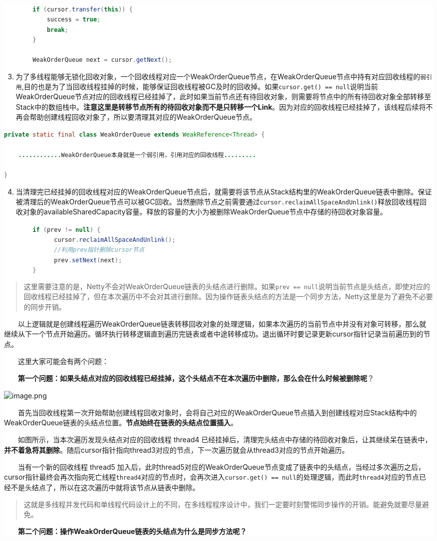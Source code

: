 ```java
        if (cursor.transfer(this)) {
            success = true;
            break;
        }

        WeakOrderQueue next = cursor.getNext();
```

3. 为了多线程能够无锁化回收对象，一个回收线程对应一个WeakOrderQueue节点，在WeakOrderQueue节点中持有对应回收线程的`弱引用`​,目的也是为了当回收线程挂掉的时候，能够保证回收线程被GC及时的回收掉。如果`cursor.get() == null`​说明当前WeakOrderQueue节点对应的回收线程已经挂掉了，此时如果当前节点还有待回收对象，则需要将节点中的所有待回收对象全部转移至Stack中的数组栈中。​**注意这里是转移节点所有的待回收对象而不是只转移一个Link**​。因为对应的回收线程已经挂掉了，该线程后续将不再会帮助创建线程回收对象了，所以要清理其对应的WeakOrderQueue节点。

```java
private static final class WeakOrderQueue extends WeakReference<Thread> {

    ............WeakOrderQueue本身就是一个弱引用，引用对应的回收线程.........

}
```

4. 当清理完已经挂掉的回收线程对应的WeakOrderQueue节点后，就需要将该节点从Stack结构里的WeakOrderQueue链表中删除。保证被清理后的WeakOrderQueue节点可以被GC回收。当然删除节点之前需要通过`cursor.reclaimAllSpaceAndUnlink()`​释放回收线程回收对象的availableSharedCapacity容量。释放的容量的大小为被删除WeakOrderQueue节点中存储的待回收对象容量。

```java
        if (prev != null) {
              cursor.reclaimAllSpaceAndUnlink();
              //利用prev指针删除cursor节点
              prev.setNext(next);
        }
```

> 这里需要注意的是，Netty不会对WeakOrderQueue链表的头结点进行删除。如果`prev == null`​说明当前节点是头结点，即使对应的回收线程已经挂掉了，但在本次遍历中不会对其进行删除。因为操作链表头结点的方法是一个同步方法，Netty这里是为了避免不必要的同步开销。

　　以上逻辑就是创建线程遍历WeakOrderQueue链表转移回收对象的处理逻辑，如果本次遍历的当前节点中并没有对象可转移，那么就继续从下一个节点开始遍历。循环执行转移逻辑直到遍历完链表或者中途转移成功。退出循环时要记录更新cursor指针记录当前遍历到的节点。

　　这里大家可能会有两个问题：

　　​**第一个问题：如果头结点对应的回收线程已经挂掉，这个头结点不在本次遍历中删除，那么会在什么时候被删除呢**​？

![image.png](assets/359cbfb6d68e450b8f611a9975099c6etplv-k3u1fbpfcp-zoom-in-crop-mark1512000-20231005102344-ol5zynd.awebp)

　　首先当回收线程第一次开始帮助创建线程回收对象时，会将自己对应的WeakOrderQueue节点插入到创建线程对应Stack结构中的WeakOrderQueue链表的头结点位置。​**节点始终在链表的头结点位置插入**​。

　　如图所示，当本次遍历发现头结点对应的回收线程 thread4 已经挂掉后，清理完头结点中存储的待回收对象后，让其继续呆在链表中，​**并不着急将其删除**​。随后cursor指针指向thread3对应的节点，下一次遍历就会从thread3对应的节点开始遍历。

　　当有一个新的回收线程 thread5 加入后，此时thread5对应的WeakOrderQueue节点变成了链表中的头结点，当经过多次遍历之后，cursor指针最终会再次指向死亡线程`thread4`​对应的节点时，会再次进入`cursor.get() == null`​的处理逻辑，而此时`thread4`​对应的节点已经不是头结点了，所以在这次遍历中就将该节点从链表中删除。

> 这就是多线程并发代码和单线程代码设计上的不同，在多线程程序设计中，我们一定要时刻警惕同步操作的开销。能避免就要尽量避免。

　　**第二个问题：操作WeakOrderQueue链表的头结点为什么是同步方法呢？**
